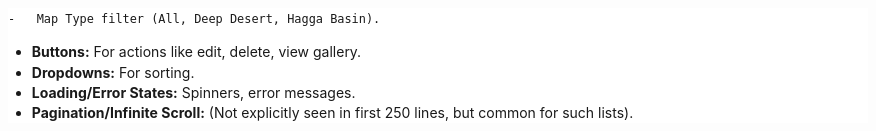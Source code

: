     -   Map Type filter (All, Deep Desert, Hagga Basin).
-   **Buttons:** For actions like edit, delete, view gallery.
-   **Dropdowns:** For sorting.
-   **Loading/Error States:** Spinners, error messages.
-   **Pagination/Infinite Scroll:** (Not explicitly seen in first 250 lines, but common for such lists). 